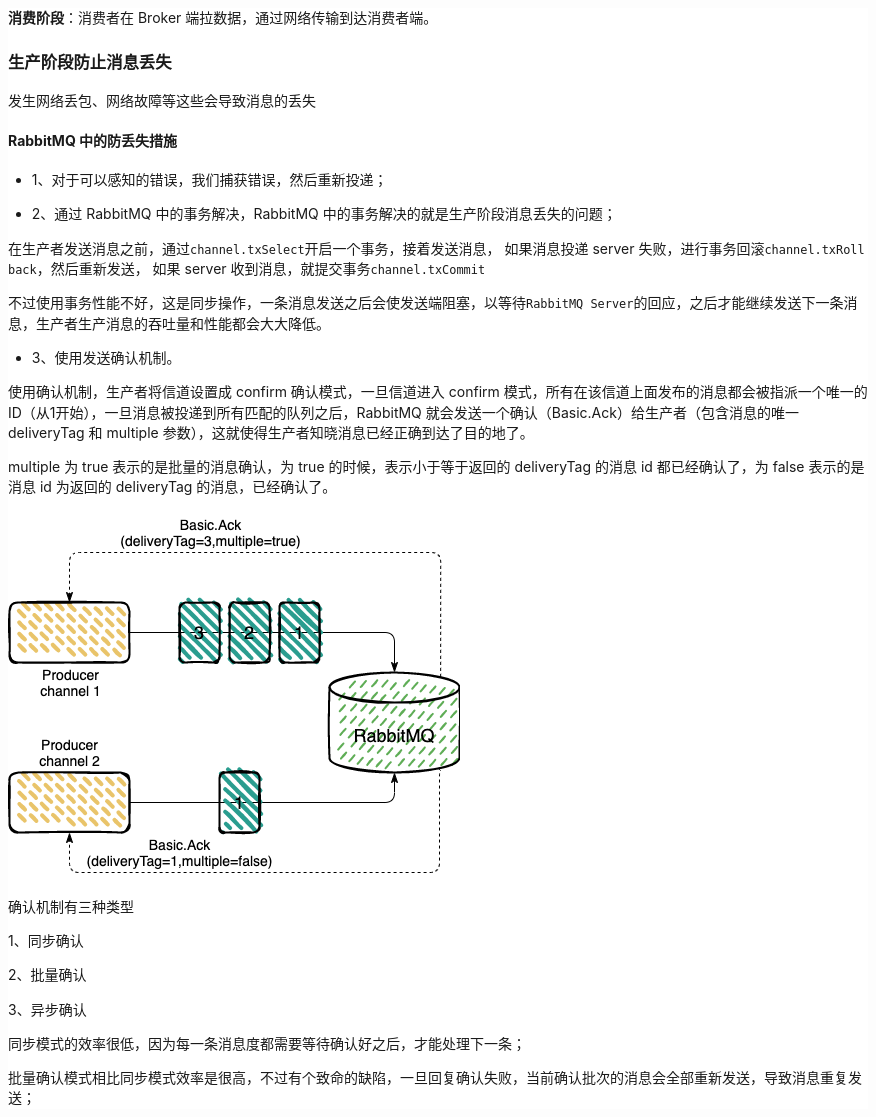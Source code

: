 **消费阶段**：消费者在 Broker 端拉数据，通过网络传输到达消费者端。   

### 生产阶段防止消息丢失

发生网络丢包、网络故障等这些会导致消息的丢失   

#### RabbitMQ 中的防丢失措施     

- 1、对于可以感知的错误，我们捕获错误，然后重新投递；     

- 2、通过 RabbitMQ 中的事务解决，RabbitMQ 中的事务解决的就是生产阶段消息丢失的问题；     

在生产者发送消息之前，通过`channel.txSelect`开启一个事务，接着发送消息， 如果消息投递 server 失败，进行事务回滚`channel.txRollback`，然后重新发送， 如果 server 收到消息，就提交事务`channel.txCommit`     

不过使用事务性能不好，这是同步操作，一条消息发送之后会使发送端阻塞，以等待`RabbitMQ Server`的回应，之后才能继续发送下一条消息，生产者生产消息的吞吐量和性能都会大大降低。     

- 3、使用发送确认机制。    

使用确认机制，生产者将信道设置成 confirm 确认模式，一旦信道进入 confirm 模式，所有在该信道上面发布的消息都会被指派一个唯一的ID（从1开始），一旦消息被投递到所有匹配的队列之后，RabbitMQ 就会发送一个确认（Basic.Ack）给生产者（包含消息的唯一 deliveryTag 和 multiple 参数），这就使得生产者知晓消息已经正确到达了目的地了。  

multiple 为 true 表示的是批量的消息确认，为 true 的时候，表示小于等于返回的 deliveryTag 的消息 id 都已经确认了，为 false 表示的是消息 id 为返回的 deliveryTag 的消息，已经确认了。   

<img src="/img/mq-rabbitmq-producer-lose.png"  alt="mq" align="center" />

确认机制有三种类型   

1、同步确认  

2、批量确认  

3、异步确认   

同步模式的效率很低，因为每一条消息度都需要等待确认好之后，才能处理下一条；  

批量确认模式相比同步模式效率是很高，不过有个致命的缺陷，一旦回复确认失败，当前确认批次的消息会全部重新发送，导致消息重复发送；   
